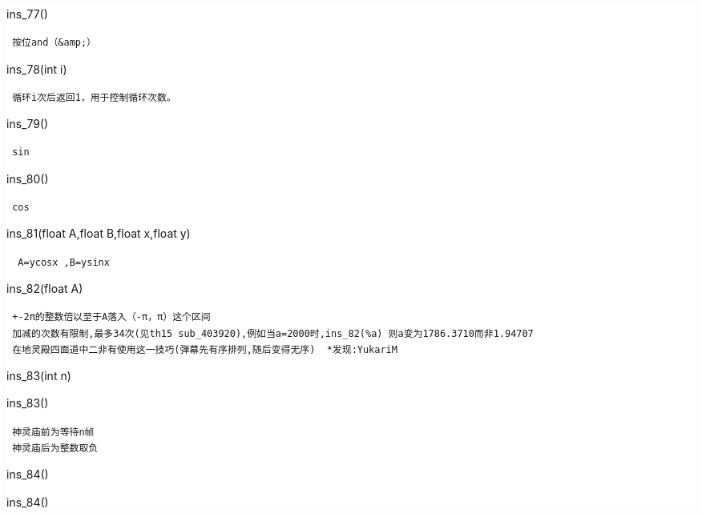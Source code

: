   
ins_77()
  

```
 按位and（&amp;）
```

  
ins_78(int i)
  

```
 循环i次后返回1，用于控制循环次数。
```

  
ins_79()
  

```
 sin
```

  
ins_80()
  

```
 cos
```

  
ins_81(float A,float B,float x,float y)
  

```
  A=ycosx ,B=ysinx
```

  
ins_82(float A)
  

```
 +-2π的整数倍以至于A落入（-π，π）这个区间
 加减的次数有限制,最多34次(见th15 sub_403920),例如当a=2000时,ins_82(%a) 则a变为1786.3710而非1.94707
 在地灵殿四面道中二非有使用这一技巧(弹幕先有序排列,随后变得无序)  *发现:YukariM
```

  
  

ins_83(int n)
  
  
ins_83()
  

```
 神灵庙前为等待n帧
 神灵庙后为整数取负
```

  
ins_84()
  
  
ins_84()
  